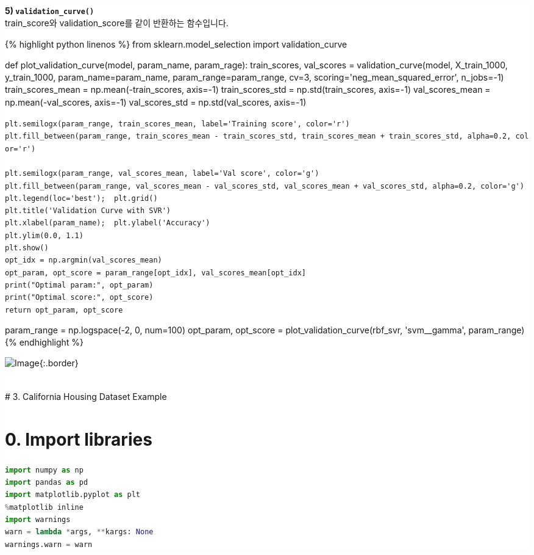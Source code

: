 
**5) `validation_curve()`** <br>
train_score와 validation_score를 같이 반환하는 함수입니다.

{% highlight python linenos %}
from sklearn.model_selection import validation_curve

def plot_validation_curve(model, param_name, param_rage):
    train_scores, val_scores = validation_curve(model, X_train_1000, y_train_1000, param_name=param_name, param_range=param_range, cv=3, scoring='neg_mean_squared_error', n_jobs=-1)
    train_scores_mean = np.mean(-train_scores, axis=-1)
    train_scores_std = np.std(train_scores, axis=-1)
    val_scores_mean = np.mean(-val_scores, axis=-1)
    val_scores_std = np.std(val_scores, axis=-1)

    plt.semilogx(param_range, train_scores_mean, label='Training score', color='r')
    plt.fill_between(param_range, train_scores_mean - train_scores_std, train_scores_mean + train_scores_std, alpha=0.2, color='r')

    plt.semilogx(param_range, val_scores_mean, label='Val score', color='g')
    plt.fill_between(param_range, val_scores_mean - val_scores_std, val_scores_mean + val_scores_std, alpha=0.2, color='g')
    plt.legend(loc='best');  plt.grid()
    plt.title('Validation Curve with SVR')
    plt.xlabel(param_name);  plt.ylabel('Accuracy')
    plt.ylim(0.0, 1.1)
    plt.show()
    opt_idx = np.argmin(val_scores_mean)
    opt_param, opt_score = param_range[opt_idx], val_scores_mean[opt_idx]
    print("Optimal param:", opt_param)
    print("Optimal score:", opt_score)
    return opt_param, opt_score

param_range = np.logspace(-2, 0, num=100)
opt_param, opt_score = plot_validation_curve(rbf_svr, 'svm__gamma', param_range)
{% endhighlight %}

![Image](/images/tuning_files/val_curve.png){:.border}

<br>
# 3. California Housing Dataset Example

# 0. Import libraries
```python
import numpy as np
import pandas as pd
import matplotlib.pyplot as plt
%matplotlib inline
import warnings
warn = lambda *args, **kargs: None
warnings.warn = warn
```

